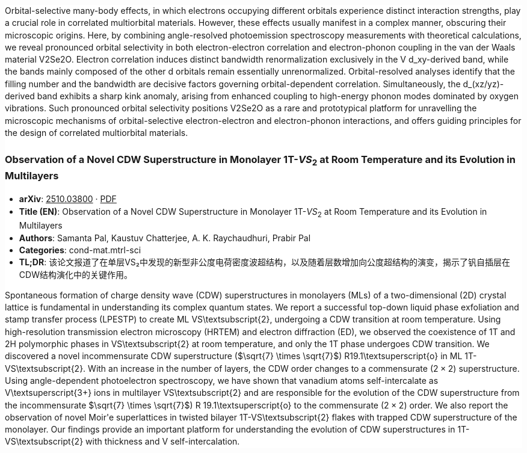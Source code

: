 Orbital-selective many-body effects, in which electrons occupying different
orbitals experience distinct interaction strengths, play a crucial role in
correlated multiorbital materials. However, these effects usually manifest in a
complex manner, obscuring their microscopic origins. Here, by combining
angle-resolved photoemission spectroscopy measurements with theoretical
calculations, we reveal pronounced orbital selectivity in both
electron-electron correlation and electron-phonon coupling in the van der Waals
material V2Se2O. Electron correlation induces distinct bandwidth
renormalization exclusively in the V d_xy-derived band, while the bands mainly
composed of the other d orbitals remain essentially unrenormalized.
Orbital-resolved analyses identify that the filling number and the bandwidth
are decisive factors governing orbital-dependent correlation. Simultaneously,
the d_(xz/yz)-derived band exhibits a sharp kink anomaly, arising from enhanced
coupling to high-energy phonon modes dominated by oxygen vibrations. Such
pronounced orbital selectivity positions V2Se2O as a rare and prototypical
platform for unravelling the microscopic mechanisms of orbital-selective
electron-electron and electron-phonon interactions, and offers guiding
principles for the design of correlated multiorbital materials.

### Observation of a Novel CDW Superstructure in Monolayer 1T-$VS_{2}$ at Room Temperature and its Evolution in Multilayers
- **arXiv**: [2510.03800](https://arxiv.org/abs/2510.03800)  ·  [PDF](https://arxiv.org/pdf/2510.03800.pdf)
- **Title (EN)**: Observation of a Novel CDW Superstructure in Monolayer 1T-$VS_{2}$ at Room Temperature and its Evolution in Multilayers
- **Authors**: Samanta Pal, Kaustuv Chatterjee, A. K. Raychaudhuri, Prabir Pal
- **Categories**: cond-mat.mtrl-sci
- **TL;DR**: 该论文报道了在单层VS₂中发现的新型非公度电荷密度波超结构，以及随着层数增加向公度超结构的演变，揭示了钒自插层在CDW结构演化中的关键作用。

Spontaneous formation of charge density wave (CDW) superstructures in
monolayers (MLs) of a two-dimensional (2D) crystal lattice is fundamental in
understanding its complex quantum states. We report a successful top-down
liquid phase exfoliation and stamp transfer process (LPESTP) to create ML
VS\textsubscript{2}, undergoing a CDW transition at room temperature. Using
high-resolution transmission electron microscopy (HRTEM) and electron
diffraction (ED), we observed the coexistence of 1T and 2H polymorphic phases
in VS\textsubscript{2} at room temperature, and only the 1T phase undergoes CDW
transition. We discovered a novel incommensurate CDW superstructure ($\sqrt{7}
\times \sqrt{7}$) R19.1\textsuperscript{o} in ML 1T-VS\textsubscript{2}. With
an increase in the number of layers, the CDW order changes to a commensurate
($2 \times 2$) superstructure. Using angle-dependent photoelectron
spectroscopy, we have shown that vanadium atoms self-intercalate as
V\textsuperscript{3+} ions in multilayer VS\textsubscript{2} and are
responsible for the evolution of the CDW superstructure from the incommensurate
$\sqrt{7} \times \sqrt{7}$) R 19.1\textsuperscript{o} to the commensurate
($2\times2$) order. We also report the observation of novel Moir\'e
superlattices in twisted bilayer 1T-VS\textsubscript{2} flakes with trapped CDW
superstructure of the monolayer. Our findings provide an important platform for
understanding the evolution of CDW superstructures in 1T-VS\textsubscript{2}
with thickness and V self-intercalation.
